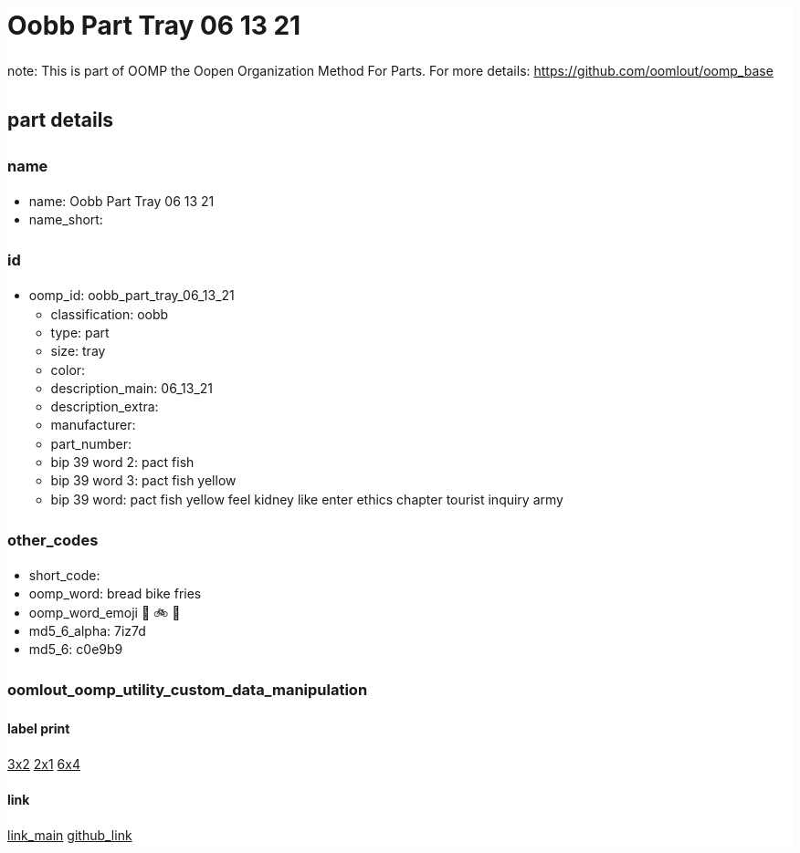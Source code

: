 # Oobb Part Tray 06 13 21  

note: This is part of OOMP the Oopen Organization Method For Parts. For more details: https://github.com/oomlout/oomp_base

##  part details





### name
* name: Oobb Part Tray 06 13 21
* name_short: 
### id
* oomp_id: oobb_part_tray_06_13_21
  * classification: oobb
  * type: part
  * size: tray
  * color: 
  * description_main: 06_13_21
  * description_extra: 
  * manufacturer: 
  * part_number: 
  * bip 39 word 2: pact fish
  * bip 39 word 3: pact fish yellow
  * bip 39 word: pact fish yellow feel kidney like enter ethics chapter tourist inquiry army

### other_codes
* short_code: 
* oomp_word: bread bike fries
* oomp_word_emoji :bread: :bike: :fries:
* md5_6_alpha: 7iz7d
* md5_6: c0e9b9






### oomlout_oomp_utility_custom_data_manipulation
#### label print
[3x2](http://192.168.1.245:1112/?label=oomp%207iz7d)
[2x1](http://192.168.1.242:1112/?label=oomp%207iz7d)
[6x4](http://192.168.1.55:1112/?label=oomp%207iz7d)    

#### link

[link_main](https://github.com/oomlout/oomlout_oomp_current_version_messy/tree/main/parts/oobb_part_tray_06_13_21) [github_link](https://github.com/oomlout/oomlout_oomp_part_src/tree/main/parts/oobb_part_tray_06_13_21)                             
